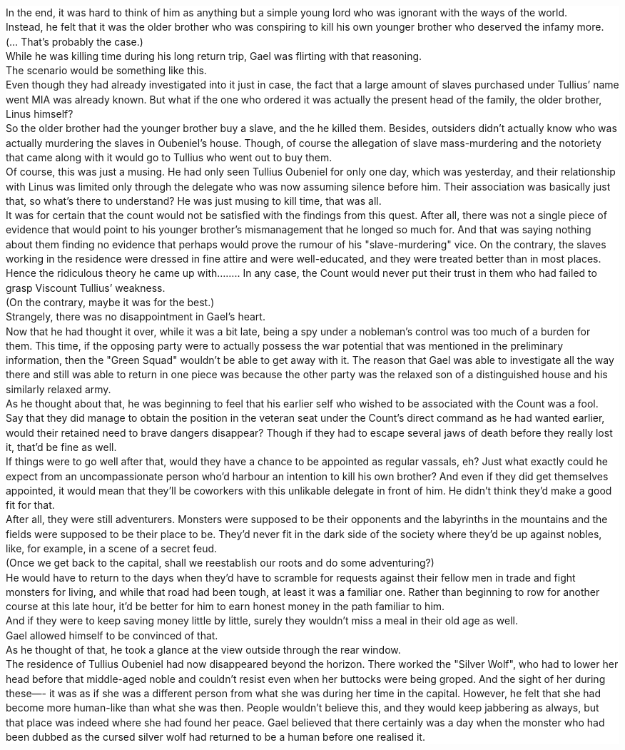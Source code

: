 In the end, it was hard to think of him as anything but a simple young lord who was ignorant with the ways of the world.<br/>
Instead, he felt that it was the older brother who was conspiring to kill his own younger brother who deserved the infamy more.<br/>
(… That’s probably the case.)<br/>
While he was killing time during his long return trip, Gael was flirting with that reasoning.<br/>
The scenario would be something like this.<br/>
Even though they had already investigated into it just in case, the fact that a large amount of slaves purchased under Tullius’ name went MIA was already known. But what if the one who ordered it was actually the present head of the family, the older brother, Linus himself?<br/>
So the older brother had the younger brother buy a slave, and the he killed them. Besides, outsiders didn’t actually know who was actually murdering the slaves in Oubeniel’s house. Though, of course the allegation of slave mass-murdering and the notoriety that came along with it would go to Tullius who went out to buy them.<br/>
Of course, this was just a musing. He had only seen Tullius Oubeniel for only one day, which was yesterday, and their relationship with Linus was limited only through the delegate who was now assuming silence before him. Their association was basically just that, so what’s there to understand? He was just musing to kill time, that was all.<br/>
It was for certain that the count would not be satisfied with the findings from this quest. After all, there was not a single piece of evidence that would point to his younger brother’s mismanagement that he longed so much for. And that was saying nothing about them finding no evidence that perhaps would prove the rumour of his "slave-murdering" vice. On the contrary, the slaves working in the residence were dressed in fine attire and were well-educated, and they were treated better than in most places. Hence the ridiculous theory he came up with…….. In any case, the Count would never put their trust in them who had failed to grasp Viscount Tullius’ weakness.<br/>
(On the contrary, maybe it was for the best.)<br/>
Strangely, there was no disappointment in Gael’s heart.<br/>
Now that he had thought it over, while it was a bit late, being a spy under a nobleman’s control was too much of a burden for them. This time, if the opposing party were to actually possess the war potential that was mentioned in the preliminary information, then the "Green Squad" wouldn’t be able to get away with it. The reason that Gael was able to investigate all the way there and still was able to return in one piece was because the other party was the relaxed son of a distinguished house and his similarly relaxed army.<br/>
As he thought about that, he was beginning to feel that his earlier self who wished to be associated with the Count was a fool.<br/>
Say that they did manage to obtain the position in the veteran seat under the Count’s direct command as he had wanted earlier, would their retained need to brave dangers disappear? Though if they had to escape several jaws of death before they really lost it, that’d be fine as well.<br/>
If things were to go well after that, would they have a chance to be appointed as regular vassals, eh? Just what exactly could he expect from an uncompassionate person who’d harbour an intention to kill his own brother? And even if they did get themselves appointed, it would mean that they’ll be coworkers with this unlikable delegate in front of him. He didn’t think they’d make a good fit for that.<br/>
After all, they were still adventurers. Monsters were supposed to be their opponents and the labyrinths in the mountains and the fields were supposed to be their place to be. They’d never fit in the dark side of the society where they’d be up against nobles, like, for example, in a scene of a secret feud.<br/>
(Once we get back to the capital, shall we reestablish our roots and do some adventuring?)<br/>
He would have to return to the days when they’d have to scramble for requests against their fellow men in trade and fight monsters for living, and while that road had been tough, at least it was a familiar one. Rather than beginning to row for another course at this late hour, it’d be better for him to earn honest money in the path familiar to him.<br/>
And if they were to keep saving money little by little, surely they wouldn’t miss a meal in their old age as well.<br/>
Gael allowed himself to be convinced of that.<br/>
As he thought of that, he took a glance at the view outside through the rear window.<br/>
The residence of Tullius Oubeniel had now disappeared beyond the horizon. There worked the "Silver Wolf", who had to lower her head before that middle-aged noble and couldn’t resist even when her buttocks were being groped. And the sight of her during these—- it was as if she was a different person from what she was during her time in the capital. However, he felt that she had become more human-like than what she was then. People wouldn’t believe this, and they would keep jabbering as always, but that place was indeed where she had found her peace. Gael believed that there certainly was a day when the monster who had been dubbed as the cursed silver wolf had returned to be a human before one realised it.<br/>